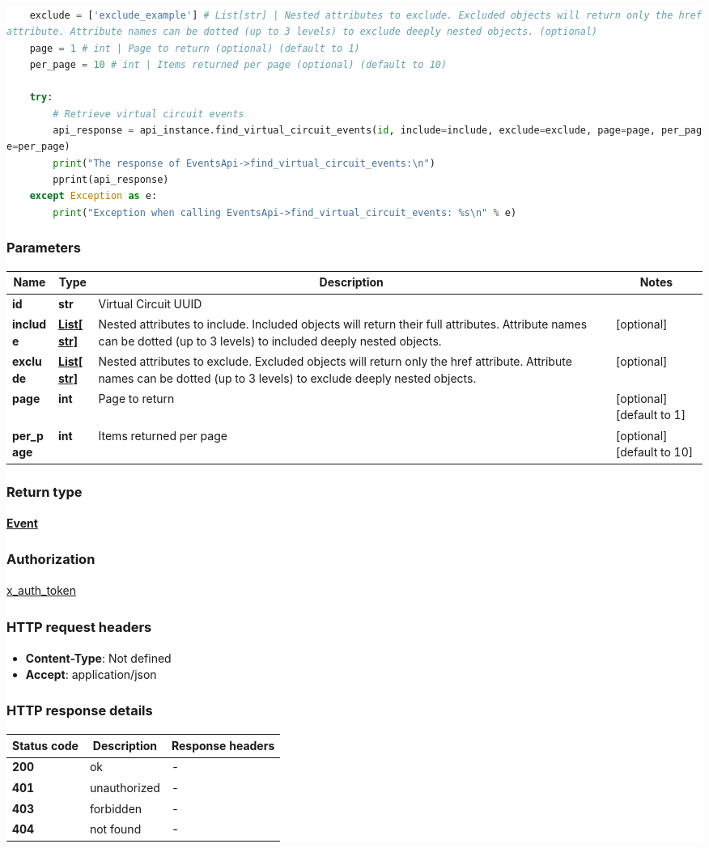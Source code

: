 ```python
    exclude = ['exclude_example'] # List[str] | Nested attributes to exclude. Excluded objects will return only the href attribute. Attribute names can be dotted (up to 3 levels) to exclude deeply nested objects. (optional)
    page = 1 # int | Page to return (optional) (default to 1)
    per_page = 10 # int | Items returned per page (optional) (default to 10)

    try:
        # Retrieve virtual circuit events
        api_response = api_instance.find_virtual_circuit_events(id, include=include, exclude=exclude, page=page, per_page=per_page)
        print("The response of EventsApi->find_virtual_circuit_events:\n")
        pprint(api_response)
    except Exception as e:
        print("Exception when calling EventsApi->find_virtual_circuit_events: %s\n" % e)
```



### Parameters


Name | Type | Description  | Notes
------------- | ------------- | ------------- | -------------
 **id** | **str**| Virtual Circuit UUID | 
 **include** | [**List[str]**](str.md)| Nested attributes to include. Included objects will return their full attributes. Attribute names can be dotted (up to 3 levels) to included deeply nested objects. | [optional] 
 **exclude** | [**List[str]**](str.md)| Nested attributes to exclude. Excluded objects will return only the href attribute. Attribute names can be dotted (up to 3 levels) to exclude deeply nested objects. | [optional] 
 **page** | **int**| Page to return | [optional] [default to 1]
 **per_page** | **int**| Items returned per page | [optional] [default to 10]

### Return type

[**Event**](Event.md)

### Authorization

[x_auth_token](../README.md#x_auth_token)

### HTTP request headers

 - **Content-Type**: Not defined
 - **Accept**: application/json

### HTTP response details

| Status code | Description | Response headers |
|-------------|-------------|------------------|
**200** | ok |  -  |
**401** | unauthorized |  -  |
**403** | forbidden |  -  |
**404** | not found |  -  |

